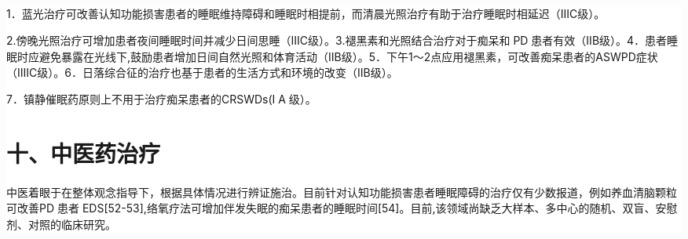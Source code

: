 1．蓝光治疗可改善认知功能损害患者的睡眠维持障碍和睡眠时相提前，而清晨光照治疗有助于治疗睡眠时相延迟（ⅢC级）。  

2.傍晚光照治疗可增加患者夜间睡眠时间并减少日间思睡（ⅢC级）。3.褪黑素和光照结合治疗对于痴呆和 PD 患者有效（ⅡB级）。4．患者睡眠时应避免暴露在光线下,鼓励患者增加日间自然光照和体育活动（ⅡB级）。5．下午1～2点应用褪黑素，可改善痴呆患者的ASWPD症状（ⅢIC级）。6．日落综合征的治疗也基于患者的生活方式和环境的改变（ⅡB级）。  

7．镇静催眠药原则上不用于治疗痴呆患者的CRSWDs(I A 级）。  

# 十、中医药治疗  

中医着眼于在整体观念指导下，根据具体情况进行辨证施治。目前针对认知功能损害患者睡眠障碍的治疗仅有少数报道，例如养血清脑颗粒可改善PD 患者 EDS[52-53],络氧疗法可增加伴发失眠的痴呆患者的睡眠时间[54]。目前,该领域尚缺乏大样本、多中心的随机、双盲、安慰剂、对照的临床研究。  

